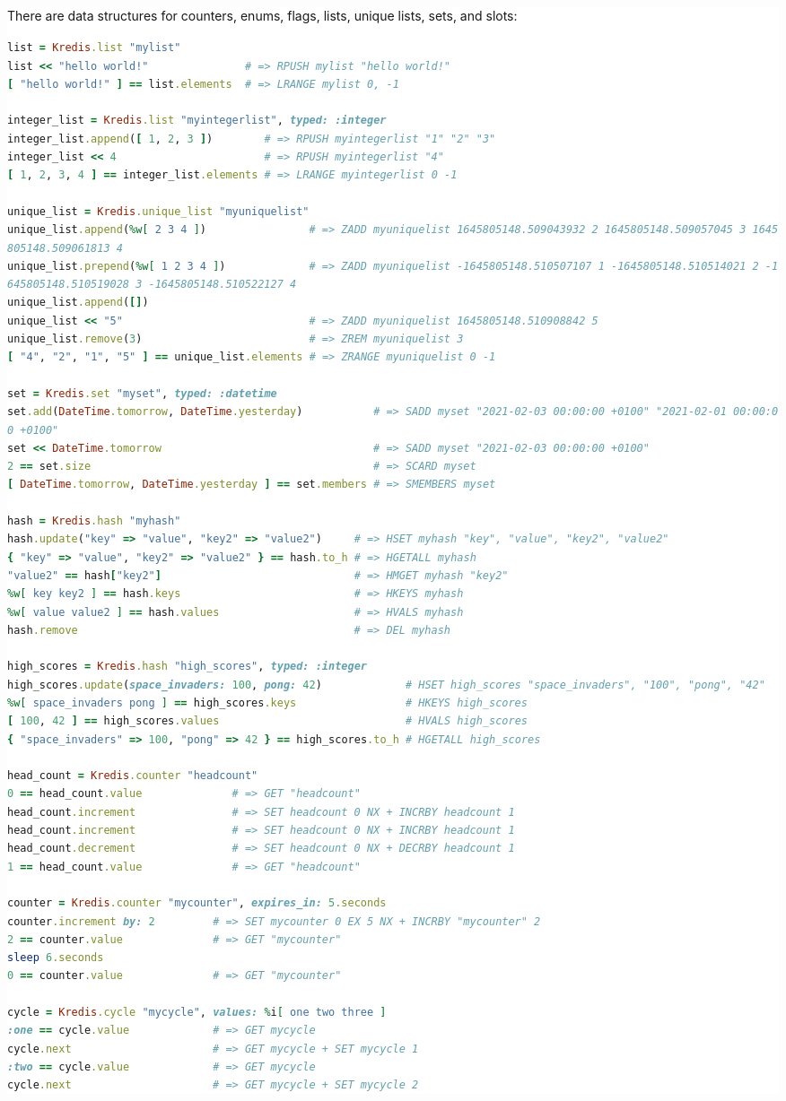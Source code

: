 There are data structures for counters, enums, flags, lists, unique lists, sets, and slots:

```ruby
list = Kredis.list "mylist"
list << "hello world!"               # => RPUSH mylist "hello world!"
[ "hello world!" ] == list.elements  # => LRANGE mylist 0, -1

integer_list = Kredis.list "myintegerlist", typed: :integer
integer_list.append([ 1, 2, 3 ])        # => RPUSH myintegerlist "1" "2" "3"
integer_list << 4                       # => RPUSH myintegerlist "4"
[ 1, 2, 3, 4 ] == integer_list.elements # => LRANGE myintegerlist 0 -1

unique_list = Kredis.unique_list "myuniquelist"
unique_list.append(%w[ 2 3 4 ])                # => ZADD myuniquelist 1645805148.509043932 2 1645805148.509057045 3 1645805148.509061813 4
unique_list.prepend(%w[ 1 2 3 4 ])             # => ZADD myuniquelist -1645805148.510507107 1 -1645805148.510514021 2 -1645805148.510519028 3 -1645805148.510522127 4
unique_list.append([])
unique_list << "5"                             # => ZADD myuniquelist 1645805148.510908842 5
unique_list.remove(3)                          # => ZREM myuniquelist 3
[ "4", "2", "1", "5" ] == unique_list.elements # => ZRANGE myuniquelist 0 -1

set = Kredis.set "myset", typed: :datetime
set.add(DateTime.tomorrow, DateTime.yesterday)           # => SADD myset "2021-02-03 00:00:00 +0100" "2021-02-01 00:00:00 +0100"
set << DateTime.tomorrow                                 # => SADD myset "2021-02-03 00:00:00 +0100"
2 == set.size                                            # => SCARD myset
[ DateTime.tomorrow, DateTime.yesterday ] == set.members # => SMEMBERS myset

hash = Kredis.hash "myhash"
hash.update("key" => "value", "key2" => "value2")     # => HSET myhash "key", "value", "key2", "value2"
{ "key" => "value", "key2" => "value2" } == hash.to_h # => HGETALL myhash
"value2" == hash["key2"]                              # => HMGET myhash "key2"
%w[ key key2 ] == hash.keys                           # => HKEYS myhash
%w[ value value2 ] == hash.values                     # => HVALS myhash
hash.remove                                           # => DEL myhash

high_scores = Kredis.hash "high_scores", typed: :integer
high_scores.update(space_invaders: 100, pong: 42)             # HSET high_scores "space_invaders", "100", "pong", "42"
%w[ space_invaders pong ] == high_scores.keys                 # HKEYS high_scores
[ 100, 42 ] == high_scores.values                             # HVALS high_scores
{ "space_invaders" => 100, "pong" => 42 } == high_scores.to_h # HGETALL high_scores

head_count = Kredis.counter "headcount"
0 == head_count.value              # => GET "headcount"
head_count.increment               # => SET headcount 0 NX + INCRBY headcount 1
head_count.increment               # => SET headcount 0 NX + INCRBY headcount 1
head_count.decrement               # => SET headcount 0 NX + DECRBY headcount 1
1 == head_count.value              # => GET "headcount"

counter = Kredis.counter "mycounter", expires_in: 5.seconds
counter.increment by: 2         # => SET mycounter 0 EX 5 NX + INCRBY "mycounter" 2
2 == counter.value              # => GET "mycounter"
sleep 6.seconds
0 == counter.value              # => GET "mycounter"

cycle = Kredis.cycle "mycycle", values: %i[ one two three ]
:one == cycle.value             # => GET mycycle
cycle.next                      # => GET mycycle + SET mycycle 1
:two == cycle.value             # => GET mycycle
cycle.next                      # => GET mycycle + SET mycycle 2
```
